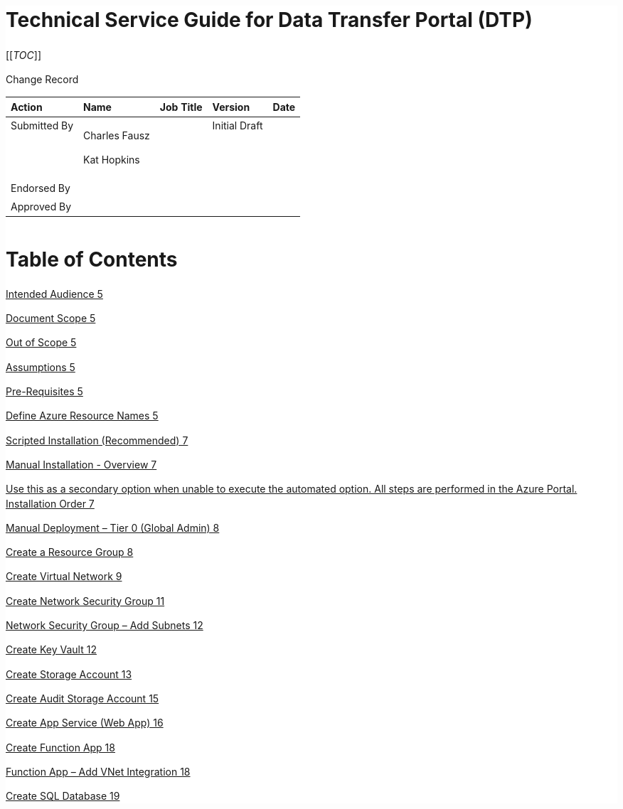 # Technical Service Guide for Data Transfer Portal (DTP)

[[_TOC_]]

Change Record

|Action|Name|Job Title|Version|Date|
| :- | :- | :- | :- | :- |
|Submitted By|<p>Charles Fausz</p><p>Kat Hopkins</p>||Initial Draft||
|Endorsed By|||||
|Approved By|||||


# **Table of Contents**
[Intended Audience	5](#_Toc115868505)

[Document Scope	5](#_Toc115868506)

[Out of Scope	5](#_Toc115868507)

[Assumptions	5](#_Toc115868508)

[Pre-Requisites	5](#_Toc115868509)

[Define Azure Resource Names	5](#_Toc115868510)

[Scripted Installation (Recommended)	7](#_Toc115868511)

[Manual Installation - Overview	7](#_Toc115868512)

[Use this as a secondary option when unable to execute the automated option.  All steps are performed in the Azure Portal. Installation Order	7](#_Toc115868513)

[Manual Deployment – Tier 0 (Global Admin)	8](#_Toc115868514)

[Create a Resource Group	8](#_Toc115868515)

[Create Virtual Network	9](#_Toc115868516)

[Create Network Security Group	11](#_Toc115868517)

[Network Security Group – Add Subnets	12](#_Toc115868518)

[Create Key Vault	12](#_Toc115868519)

[Create Storage Account	13](#_Toc115868520)

[Create Audit Storage Account	15](#_Toc115868521)

[Create App Service (Web App)	16](#_Toc115868522)

[Create Function App	18](#_Toc115868523)

[Function App – Add VNet Integration	18](#_Toc115868524)

[Create SQL Database	19](#_Toc115868525)
